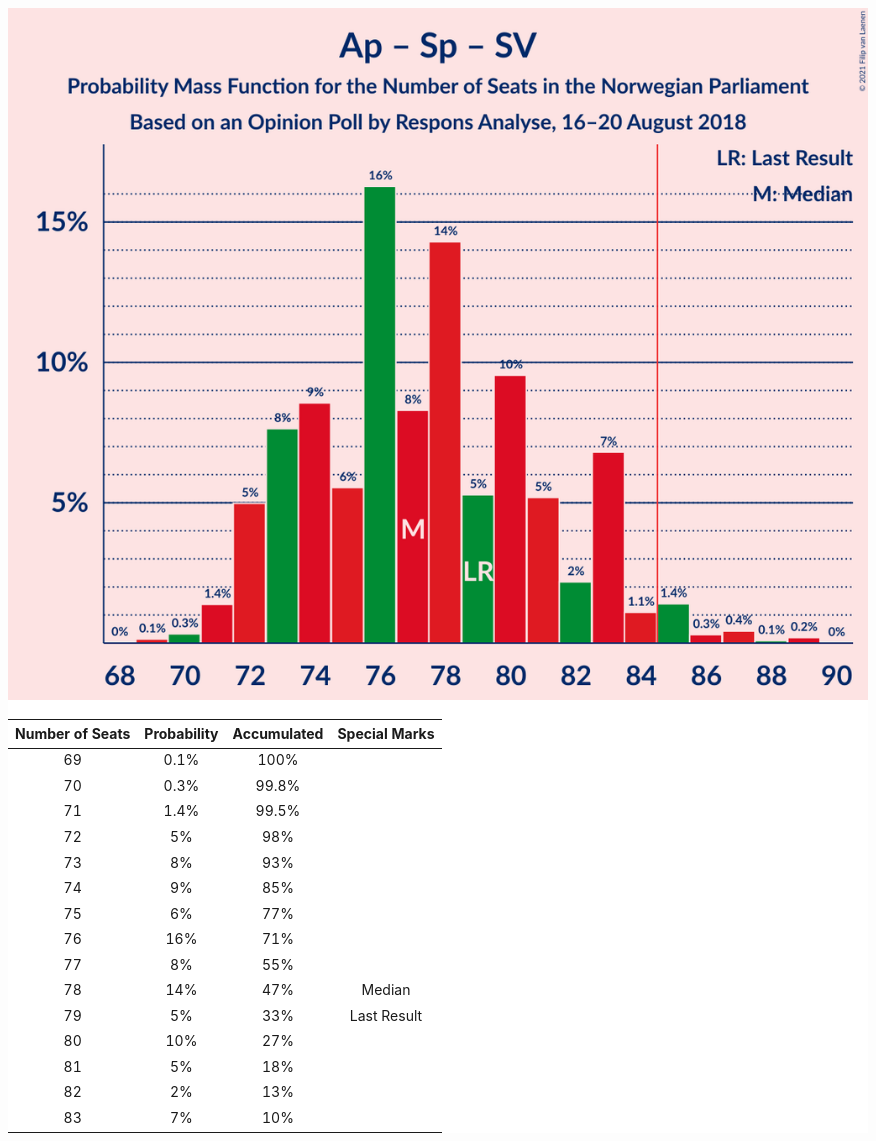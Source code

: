 ![Graph with seats probability mass function not yet produced](2018-08-20-ResponsAnalyse-coalitions-seats-pmf-ap–sp–sv.png "Seats Probability Mass Function")

| Number of Seats | Probability | Accumulated | Special Marks |
|:---------------:|:-----------:|:-----------:|:-------------:|
| 69 | 0.1% | 100% |  |
| 70 | 0.3% | 99.8% |  |
| 71 | 1.4% | 99.5% |  |
| 72 | 5% | 98% |  |
| 73 | 8% | 93% |  |
| 74 | 9% | 85% |  |
| 75 | 6% | 77% |  |
| 76 | 16% | 71% |  |
| 77 | 8% | 55% |  |
| 78 | 14% | 47% | Median |
| 79 | 5% | 33% | Last Result |
| 80 | 10% | 27% |  |
| 81 | 5% | 18% |  |
| 82 | 2% | 13% |  |
| 83 | 7% | 10% |  |